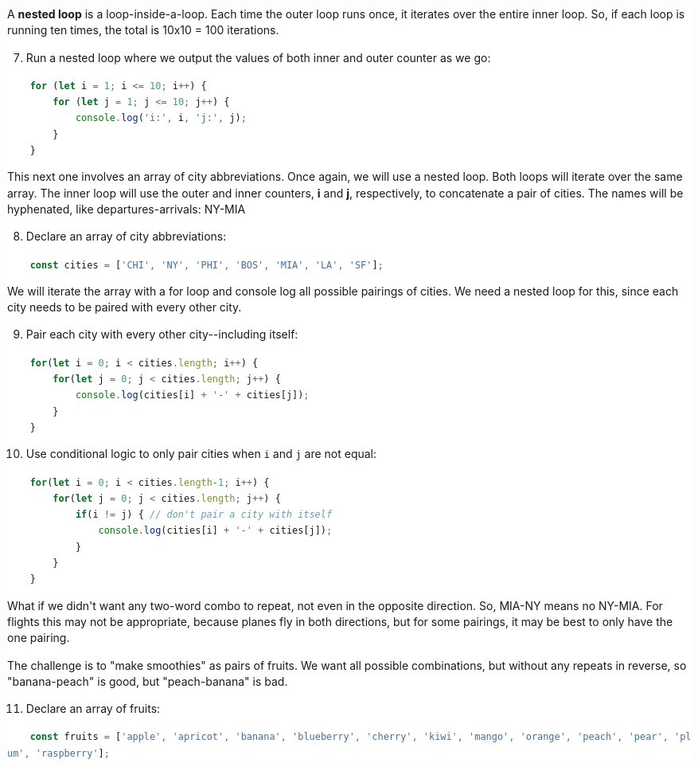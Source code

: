 A **nested loop** is a loop-inside-a-loop. Each time the outer loop runs once, it iterates over the entire inner loop. So, if each loop is running ten times, the total is 10x10 = 100 iterations. 

7. Run a nested loop where we output the values of both inner and outer counter as we go:

```js
    for (let i = 1; i <= 10; i++) {
        for (let j = 1; j <= 10; j++) {
            console.log('i:', i, 'j:', j);
        }  
    }
```

This next one involves an array of city abbreviations. Once again, we will use a nested loop. Both loops will iterate over the same array.
The inner loop will use the outer and inner counters, **i** and **j**, respectively, to concatenate a pair of cities. The names will be hyphenated, like departures-arrivals: NY-MIA

8. Declare an array of city abbreviations:

```js
    const cities = ['CHI', 'NY', 'PHI', 'BOS', 'MIA', 'LA', 'SF'];
```

We will iterate the array with a for loop and console log all possible pairings of cities. We need a nested loop for this, since each city needs to be paired with every other city.

9. Pair each city with every other city--including itself:

```js
    for(let i = 0; i < cities.length; i++) {
        for(let j = 0; j < cities.length; j++) {
            console.log(cities[i] + '-' + cities[j]);
        }
    }
```

10. Use conditional logic to only pair cities when `i` and `j` are not equal:

```js
    for(let i = 0; i < cities.length-1; i++) {
        for(let j = 0; j < cities.length; j++) {
            if(i != j) { // don't pair a city with itself
                console.log(cities[i] + '-' + cities[j]);
            }
        }
    }
```

What if we didn't want any two-word combo to repeat, not even in the opposite direction. So, MIA-NY means no NY-MIA. For flights this may not be appropriate, because planes fly in both directions, but for some pairings, it may be best to only have the one pairing. 

The challenge is to "make smoothies" as pairs of fruits. We want all possible combinations, but without any repeats in reverse, so "banana-peach" is good, but "peach-banana" is bad.

11. Declare an array of fruits:

```js
    const fruits = ['apple', 'apricot', 'banana', 'blueberry', 'cherry', 'kiwi', 'mango', 'orange', 'peach', 'pear', 'plum', 'raspberry'];
```
